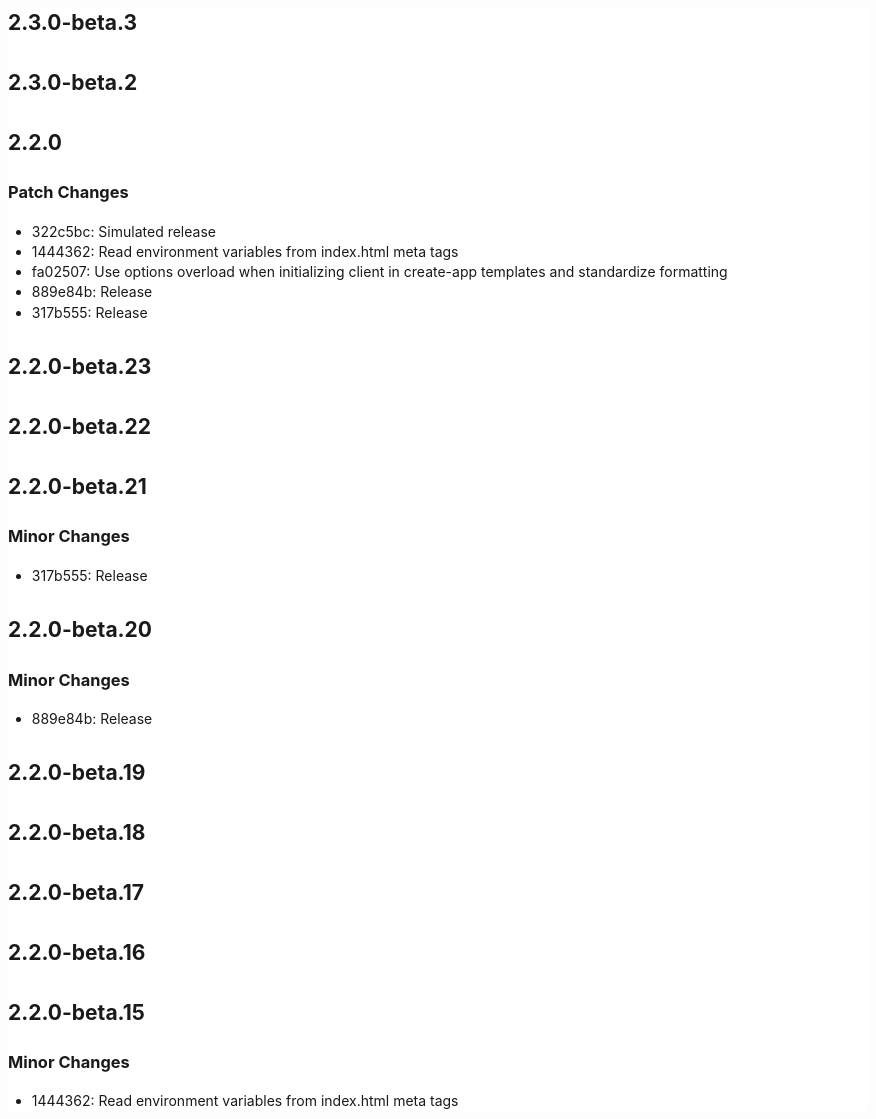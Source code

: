 ## 2.3.0-beta.3

## 2.3.0-beta.2

## 2.2.0

### Patch Changes

- 322c5bc: Simulated release
- 1444362: Read environment variables from index.html meta tags
- fa02507: Use options overload when initializing client in create-app templates and standardize formatting
- 889e84b: Release
- 317b555: Release

## 2.2.0-beta.23

## 2.2.0-beta.22

## 2.2.0-beta.21

### Minor Changes

- 317b555: Release

## 2.2.0-beta.20

### Minor Changes

- 889e84b: Release

## 2.2.0-beta.19

## 2.2.0-beta.18

## 2.2.0-beta.17

## 2.2.0-beta.16

## 2.2.0-beta.15

### Minor Changes

- 1444362: Read environment variables from index.html meta tags

